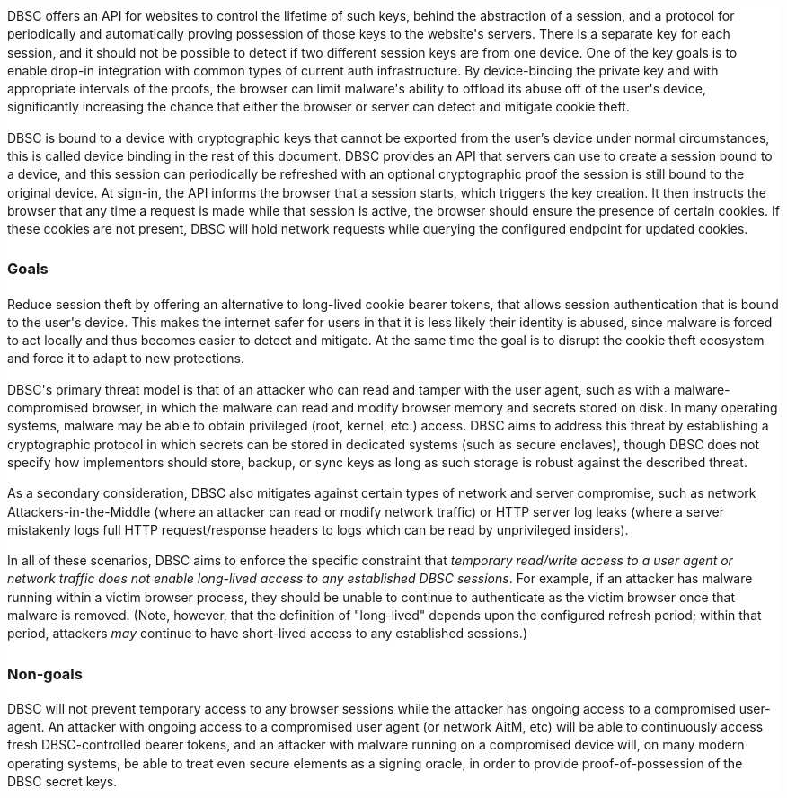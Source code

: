 DBSC offers an API for websites to control the lifetime of such keys, behind the abstraction of a session, and a protocol for periodically and automatically proving possession of those keys to the website's servers.  There is a separate key for each session, and it should not be possible to detect if two different session keys are from one device. One of the key goals is to enable drop-in integration with common types of current auth infrastructure. By device-binding the private key and with appropriate intervals of the proofs, the browser can limit malware's ability to offload its abuse off of the user's device, significantly increasing the chance that either the browser or server can detect and mitigate cookie theft.

DBSC is bound to a device with cryptographic keys that cannot be exported from the user’s device under normal circumstances, this is called device binding in the rest of this document. DBSC provides an API that servers can use to create a session bound to a device, and this session can periodically be refreshed with an optional cryptographic proof the session is still bound to the original device. At sign-in, the API informs the browser that a session starts, which triggers the key creation. It then instructs the browser that any time a request is made while that session is active, the browser should ensure the presence of certain cookies. If these cookies are not present, DBSC will hold network requests while querying the configured endpoint for updated cookies.

### Goals
Reduce session theft by offering an alternative to long-lived cookie bearer tokens, that allows session authentication that is bound to the user's device. This makes the internet safer for users in that it is less likely their identity is abused, since malware is forced to act locally and thus becomes easier to detect and mitigate. At the same time the goal is to disrupt the cookie theft ecosystem and force it to adapt to new protections.

DBSC's primary threat model is that of an attacker who can read and tamper with the user agent, such as with a malware-compromised browser, in which the malware can read and modify browser memory and secrets stored on disk. In many operating systems, malware may be able to obtain privileged (root, kernel, etc.) access. DBSC aims to address this threat by establishing a cryptographic protocol in which secrets can be stored in dedicated systems (such as secure enclaves), though DBSC does not specify how implementors should store, backup, or sync keys as long as such storage is robust against the described threat. 

As a secondary consideration, DBSC also mitigates against certain types of network and server compromise, such as network Attackers-in-the-Middle (where an attacker can read or modify network traffic) or HTTP server log leaks (where a server mistakenly logs full HTTP request/response headers to logs which can be read by unprivileged insiders).

In all of these scenarios, DBSC aims to enforce the specific constraint that *temporary read/write access to a user agent or network traffic does not enable long-lived access to any established DBSC sessions*. For example, if an attacker has malware running within a victim browser process, they should be unable to continue to authenticate as the victim browser once that malware is removed. (Note, however, that the definition of "long-lived" depends upon the configured refresh period; within that period, attackers *may* continue to have short-lived access to any established sessions.)

### Non-goals
DBSC will not prevent temporary access to any browser sessions while the attacker has ongoing access to a compromised user-agent. An attacker with ongoing access to a compromised user agent (or network AitM, etc) will be able to continuously access fresh DBSC-controlled bearer tokens, and an attacker with malware running on a compromised device will, on many modern operating systems, be able to treat even secure elements as a signing oracle, in order to provide proof-of-possession of the DBSC secret keys.
